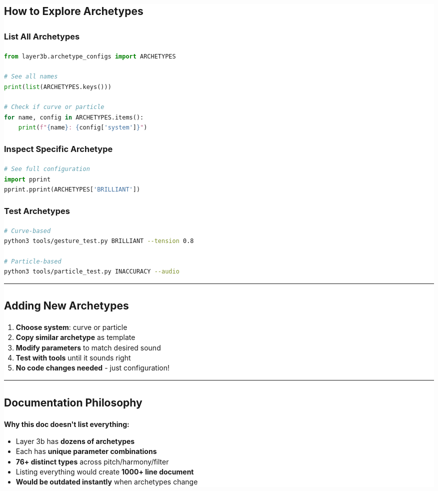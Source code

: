 
## How to Explore Archetypes

### List All Archetypes

```python
from layer3b.archetype_configs import ARCHETYPES

# See all names
print(list(ARCHETYPES.keys()))

# Check if curve or particle
for name, config in ARCHETYPES.items():
    print(f"{name}: {config['system']}")
```

### Inspect Specific Archetype

```python
# See full configuration
import pprint
pprint.pprint(ARCHETYPES['BRILLIANT'])
```

### Test Archetypes

```bash
# Curve-based
python3 tools/gesture_test.py BRILLIANT --tension 0.8

# Particle-based
python3 tools/particle_test.py INACCURACY --audio
```

---

## Adding New Archetypes

1. **Choose system**: curve or particle
2. **Copy similar archetype** as template
3. **Modify parameters** to match desired sound
4. **Test with tools** until it sounds right
5. **No code changes needed** - just configuration!

---

## Documentation Philosophy

**Why this doc doesn't list everything:**

- Layer 3b has **dozens of archetypes**
- Each has **unique parameter combinations**
- **76+ distinct types** across pitch/harmony/filter
- Listing everything would create **1000+ line document**
- **Would be outdated instantly** when archetypes change
